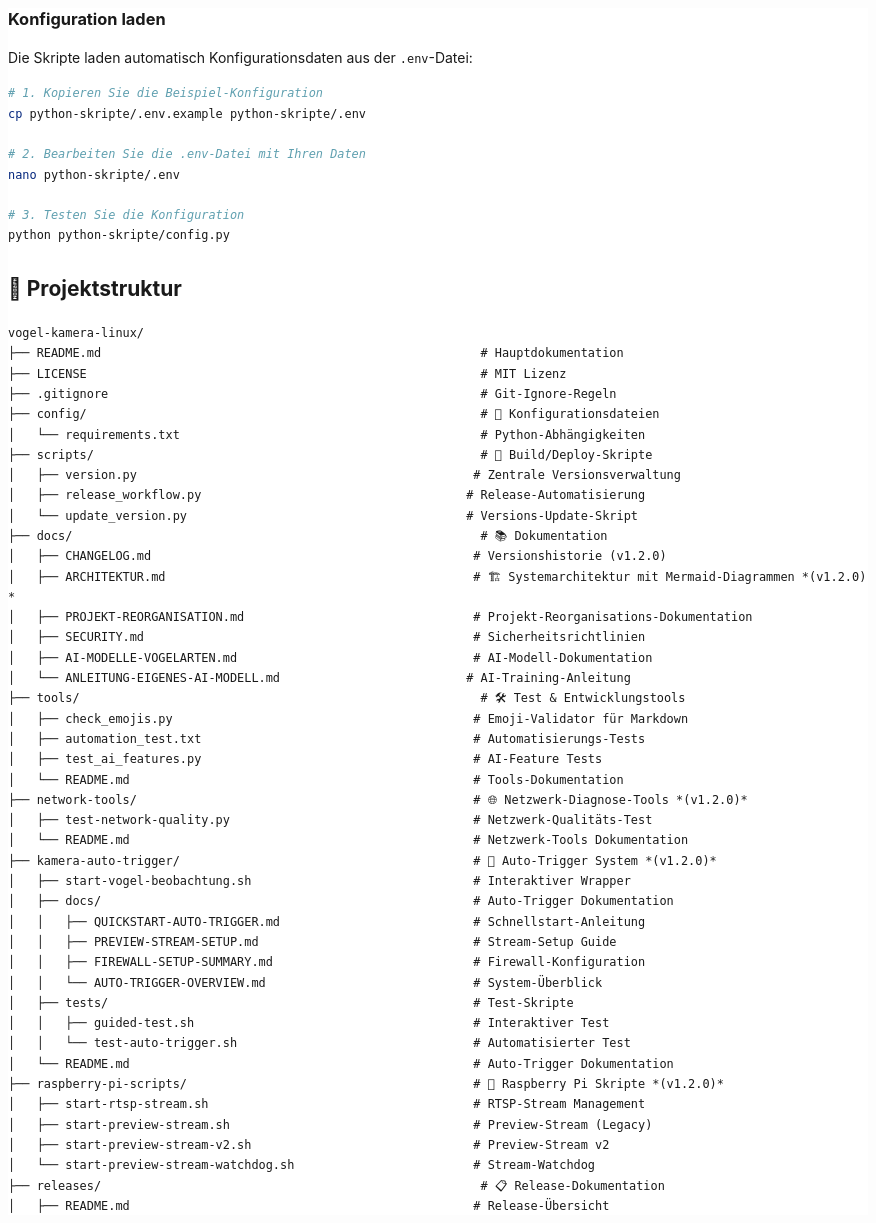 ### Konfiguration laden
Die Skripte laden automatisch Konfigurationsdaten aus der `.env`-Datei:
```bash
# 1. Kopieren Sie die Beispiel-Konfiguration
cp python-skripte/.env.example python-skripte/.env

# 2. Bearbeiten Sie die .env-Datei mit Ihren Daten  
nano python-skripte/.env

# 3. Testen Sie die Konfiguration
python python-skripte/config.py
```

## 📂 Projektstruktur

```
vogel-kamera-linux/
├── README.md                                                     # Hauptdokumentation
├── LICENSE                                                       # MIT Lizenz
├── .gitignore                                                    # Git-Ignore-Regeln
├── config/                                                       # 🔧 Konfigurationsdateien
│   └── requirements.txt                                          # Python-Abhängigkeiten
├── scripts/                                                      # 🔧 Build/Deploy-Skripte  
│   ├── version.py                                               # Zentrale Versionsverwaltung
│   ├── release_workflow.py                                     # Release-Automatisierung
│   └── update_version.py                                       # Versions-Update-Skript
├── docs/                                                         # 📚 Dokumentation
│   ├── CHANGELOG.md                                             # Versionshistorie (v1.2.0)
│   ├── ARCHITEKTUR.md                                           # 🏗️ Systemarchitektur mit Mermaid-Diagrammen *(v1.2.0)*
│   ├── PROJEKT-REORGANISATION.md                                # Projekt-Reorganisations-Dokumentation
│   ├── SECURITY.md                                              # Sicherheitsrichtlinien
│   ├── AI-MODELLE-VOGELARTEN.md                                 # AI-Modell-Dokumentation
│   └── ANLEITUNG-EIGENES-AI-MODELL.md                          # AI-Training-Anleitung
├── tools/                                                        # 🛠️ Test & Entwicklungstools
│   ├── check_emojis.py                                          # Emoji-Validator für Markdown
│   ├── automation_test.txt                                      # Automatisierungs-Tests
│   ├── test_ai_features.py                                      # AI-Feature Tests
│   └── README.md                                                # Tools-Dokumentation
├── network-tools/                                               # 🌐 Netzwerk-Diagnose-Tools *(v1.2.0)*
│   ├── test-network-quality.py                                  # Netzwerk-Qualitäts-Test
│   └── README.md                                                # Netzwerk-Tools Dokumentation
├── kamera-auto-trigger/                                         # 🎯 Auto-Trigger System *(v1.2.0)*
│   ├── start-vogel-beobachtung.sh                               # Interaktiver Wrapper
│   ├── docs/                                                    # Auto-Trigger Dokumentation
│   │   ├── QUICKSTART-AUTO-TRIGGER.md                           # Schnellstart-Anleitung
│   │   ├── PREVIEW-STREAM-SETUP.md                              # Stream-Setup Guide
│   │   ├── FIREWALL-SETUP-SUMMARY.md                            # Firewall-Konfiguration
│   │   └── AUTO-TRIGGER-OVERVIEW.md                             # System-Überblick
│   ├── tests/                                                   # Test-Skripte
│   │   ├── guided-test.sh                                       # Interaktiver Test
│   │   └── test-auto-trigger.sh                                 # Automatisierter Test
│   └── README.md                                                # Auto-Trigger Dokumentation
├── raspberry-pi-scripts/                                        # 🍓 Raspberry Pi Skripte *(v1.2.0)*
│   ├── start-rtsp-stream.sh                                     # RTSP-Stream Management
│   ├── start-preview-stream.sh                                  # Preview-Stream (Legacy)
│   ├── start-preview-stream-v2.sh                               # Preview-Stream v2
│   └── start-preview-stream-watchdog.sh                         # Stream-Watchdog
├── releases/                                                     # 📋 Release-Dokumentation
│   ├── README.md                                                # Release-Übersicht
```